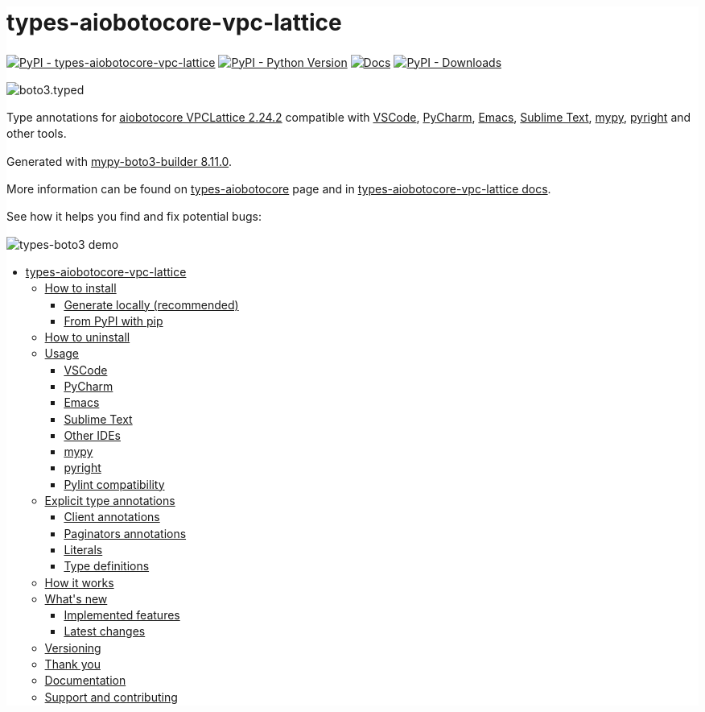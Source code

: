 <a id="types-aiobotocore-vpc-lattice"></a>

# types-aiobotocore-vpc-lattice

[![PyPI - types-aiobotocore-vpc-lattice](https://img.shields.io/pypi/v/types-aiobotocore-vpc-lattice.svg?color=blue)](https://pypi.org/project/types-aiobotocore-vpc-lattice/)
[![PyPI - Python Version](https://img.shields.io/pypi/pyversions/types-aiobotocore-vpc-lattice.svg?color=blue)](https://pypi.org/project/types-aiobotocore-vpc-lattice/)
[![Docs](https://img.shields.io/readthedocs/boto3-stubs.svg?color=blue)](https://youtype.github.io/types_aiobotocore_docs/)
[![PyPI - Downloads](https://static.pepy.tech/badge/types-aiobotocore-vpc-lattice)](https://pypistats.org/packages/types-aiobotocore-vpc-lattice)

![boto3.typed](https://github.com/youtype/mypy_boto3_builder/raw/main/logo.png)

Type annotations for
[aiobotocore VPCLattice 2.24.2](https://pypi.org/project/aiobotocore/)
compatible with [VSCode](https://code.visualstudio.com/),
[PyCharm](https://www.jetbrains.com/pycharm/),
[Emacs](https://www.gnu.org/software/emacs/),
[Sublime Text](https://www.sublimetext.com/),
[mypy](https://github.com/python/mypy),
[pyright](https://github.com/microsoft/pyright) and other tools.

Generated with
[mypy-boto3-builder 8.11.0](https://github.com/youtype/mypy_boto3_builder).

More information can be found on
[types-aiobotocore](https://pypi.org/project/types-aiobotocore/) page and in
[types-aiobotocore-vpc-lattice docs](https://youtype.github.io/types_aiobotocore_docs/types_aiobotocore_vpc_lattice/).

See how it helps you find and fix potential bugs:

![types-boto3 demo](https://github.com/youtype/mypy_boto3_builder/raw/main/demo.gif)

- [types-aiobotocore-vpc-lattice](#types-aiobotocore-vpc-lattice)
  - [How to install](#how-to-install)
    - [Generate locally (recommended)](<#generate-locally-(recommended)>)
    - [From PyPI with pip](#from-pypi-with-pip)
  - [How to uninstall](#how-to-uninstall)
  - [Usage](#usage)
    - [VSCode](#vscode)
    - [PyCharm](#pycharm)
    - [Emacs](#emacs)
    - [Sublime Text](#sublime-text)
    - [Other IDEs](#other-ides)
    - [mypy](#mypy)
    - [pyright](#pyright)
    - [Pylint compatibility](#pylint-compatibility)
  - [Explicit type annotations](#explicit-type-annotations)
    - [Client annotations](#client-annotations)
    - [Paginators annotations](#paginators-annotations)
    - [Literals](#literals)
    - [Type definitions](#type-definitions)
  - [How it works](#how-it-works)
  - [What's new](#what's-new)
    - [Implemented features](#implemented-features)
    - [Latest changes](#latest-changes)
  - [Versioning](#versioning)
  - [Thank you](#thank-you)
  - [Documentation](#documentation)
  - [Support and contributing](#support-and-contributing)
